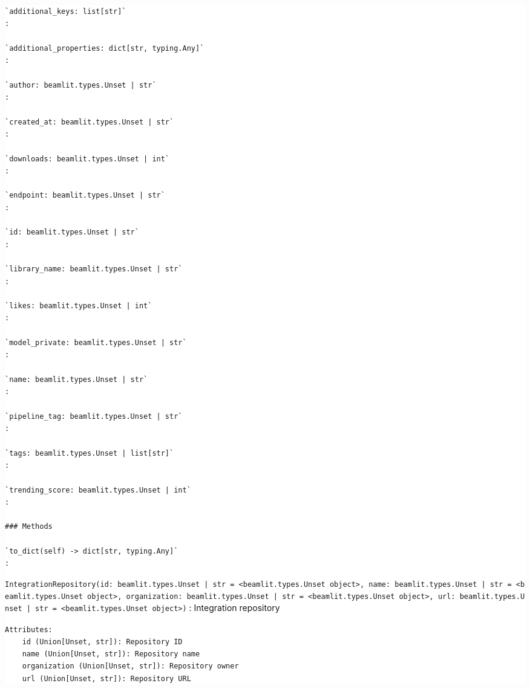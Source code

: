     `additional_keys: list[str]`
    :

    `additional_properties: dict[str, typing.Any]`
    :

    `author: beamlit.types.Unset | str`
    :

    `created_at: beamlit.types.Unset | str`
    :

    `downloads: beamlit.types.Unset | int`
    :

    `endpoint: beamlit.types.Unset | str`
    :

    `id: beamlit.types.Unset | str`
    :

    `library_name: beamlit.types.Unset | str`
    :

    `likes: beamlit.types.Unset | int`
    :

    `model_private: beamlit.types.Unset | str`
    :

    `name: beamlit.types.Unset | str`
    :

    `pipeline_tag: beamlit.types.Unset | str`
    :

    `tags: beamlit.types.Unset | list[str]`
    :

    `trending_score: beamlit.types.Unset | int`
    :

    ### Methods

    `to_dict(self) ‑> dict[str, typing.Any]`
    :

`IntegrationRepository(id: beamlit.types.Unset | str = <beamlit.types.Unset object>, name: beamlit.types.Unset | str = <beamlit.types.Unset object>, organization: beamlit.types.Unset | str = <beamlit.types.Unset object>, url: beamlit.types.Unset | str = <beamlit.types.Unset object>)`
:   Integration repository
    
    Attributes:
        id (Union[Unset, str]): Repository ID
        name (Union[Unset, str]): Repository name
        organization (Union[Unset, str]): Repository owner
        url (Union[Unset, str]): Repository URL
    